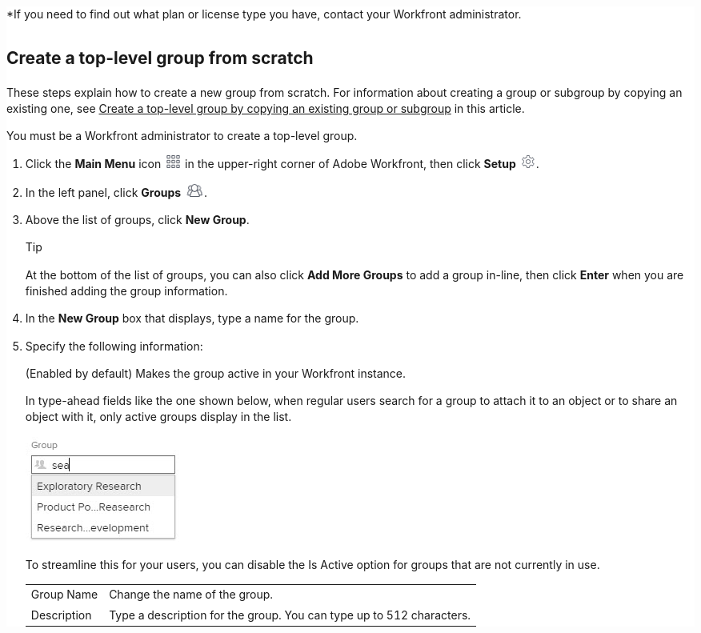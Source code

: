 &#42;If you need to find out what plan or license type you have, contact your Workfront administrator.

## Create a top-level group from scratch

These steps explain how to create a new group from scratch. For information about creating a group or subgroup by copying an existing one, see [Create a top-level group by copying an existing group or subgroup](#copying-an-existing-group-and-sub-group) in this article.

You must be a Workfront administrator to create a top-level group.

1. Click the **Main Menu** icon ![](assets/main-menu-icon.png) in the upper-right corner of Adobe Workfront, then click **Setup** ![](assets/gear-icon-settings.png).

1. In the left panel, click **Groups** ![](assets/groups-icon.png).

1. Above the list of groups, click **New Group**.

   >[!TIP]
   >
   >At the bottom of the list of groups, you can also click **Add More Groups** to add a group in-line, then click **Enter** when you are finished adding the group information.

1. In the **New Group** box that displays, type a name for the group.
1. Specify the following information:

   <table cellspacing="0"> 
    <col> 
    <col> 
    <tbody> 
     <tr> 
      <td role="rowheader">Group Name</td> 
      <td>Change the name of the group.</td> 
     </tr> 
     <tr> 
      <td role="rowheader">Description</td> 
      <td>Type a description for the group. You can type up to 512 characters.</td> 
     </tr> <!--
      <tr data-mc-conditions="QuicksilverOrClassic.Draft mode,QuicksilverOrClassic.Quicksilver"> 
       <td role="rowheader"><span class="preview">Is Active</span> </td> 
       <td> 
        <div class="preview"> <!--
          <p style="color: #ff1493;" data-mc-conditions="QuicksilverOrClassic.Draft mode"> WHEN UNDRAFTING AND LATER UNHIGHLIGHTING THIS, make sure to do the same to the blurb at the top of each of the 3 articles this snippet is in</p>
         --> 
         <p>(Enabled by default) Makes the group active in your Workfront instance.</p> 
         <p>In type-ahead fields like the one shown below, when regular users search for a group to attach it to an object or to share an object with it, only active groups display in the list.</p> 
         <p> <img src="assets/group-type-aheads.jpg"> </p> 
         <p>To streamline this for your users, you can disable the Is Active option for groups that are not currently in use.</p> 